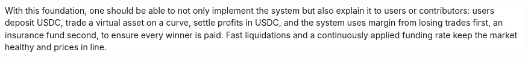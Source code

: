 With this foundation, one should be able to not only implement the system but also explain it to users or contributors: users deposit USDC, trade a virtual asset on a curve, settle profits in USDC, and the system uses margin from losing trades first, an insurance fund second, to ensure every winner is paid. Fast liquidations and a continuously applied funding rate keep the market healthy and prices in line.